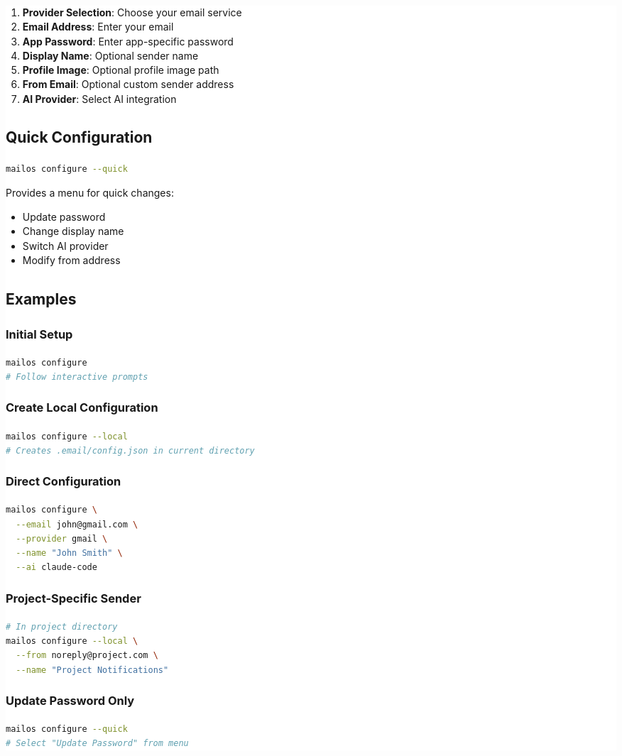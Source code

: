 1. **Provider Selection**: Choose your email service
2. **Email Address**: Enter your email
3. **App Password**: Enter app-specific password
4. **Display Name**: Optional sender name
5. **Profile Image**: Optional profile image path
6. **From Email**: Optional custom sender address
7. **AI Provider**: Select AI integration

## Quick Configuration

```bash
mailos configure --quick
```

Provides a menu for quick changes:
- Update password
- Change display name
- Switch AI provider
- Modify from address

## Examples

### Initial Setup
```bash
mailos configure
# Follow interactive prompts
```

### Create Local Configuration
```bash
mailos configure --local
# Creates .email/config.json in current directory
```

### Direct Configuration
```bash
mailos configure \
  --email john@gmail.com \
  --provider gmail \
  --name "John Smith" \
  --ai claude-code
```

### Project-Specific Sender
```bash
# In project directory
mailos configure --local \
  --from noreply@project.com \
  --name "Project Notifications"
```

### Update Password Only
```bash
mailos configure --quick
# Select "Update Password" from menu
```
